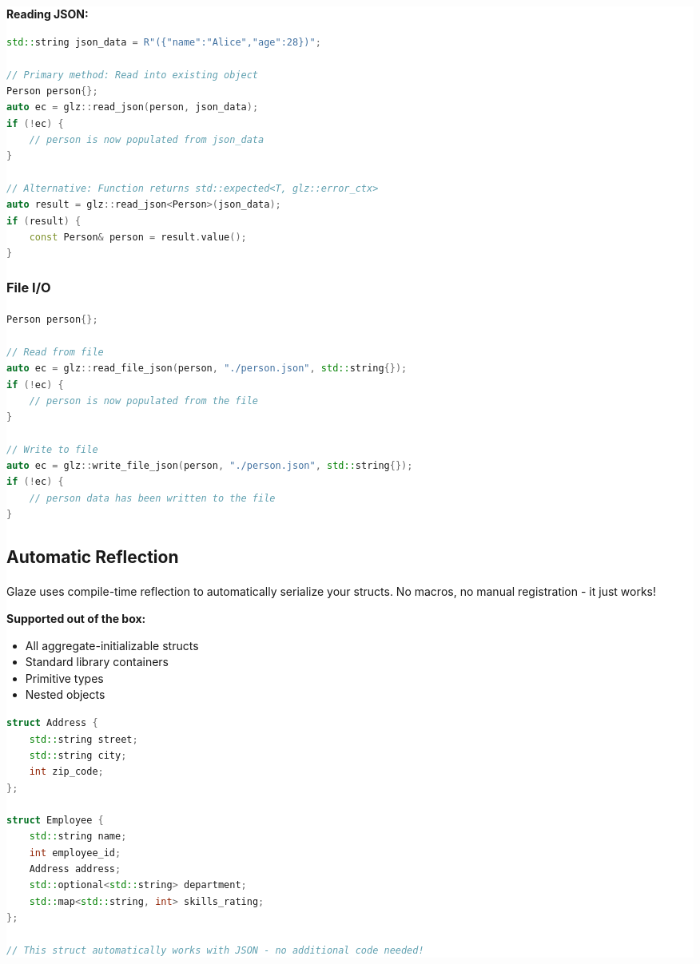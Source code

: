 **Reading JSON:**
```cpp
std::string json_data = R"({"name":"Alice","age":28})";

// Primary method: Read into existing object
Person person{};
auto ec = glz::read_json(person, json_data);
if (!ec) {
    // person is now populated from json_data
}

// Alternative: Function returns std::expected<T, glz::error_ctx>
auto result = glz::read_json<Person>(json_data);
if (result) {
    const Person& person = result.value();
}
```

### File I/O

```cpp
Person person{};

// Read from file
auto ec = glz::read_file_json(person, "./person.json", std::string{});
if (!ec) {
    // person is now populated from the file
}

// Write to file  
auto ec = glz::write_file_json(person, "./person.json", std::string{});
if (!ec) {
    // person data has been written to the file
}
```

## Automatic Reflection

Glaze uses compile-time reflection to automatically serialize your structs. No macros, no manual registration - it just works!

**Supported out of the box:**
- All aggregate-initializable structs
- Standard library containers
- Primitive types
- Nested objects

```cpp
struct Address {
    std::string street;
    std::string city;
    int zip_code;
};

struct Employee {
    std::string name;
    int employee_id;
    Address address;
    std::optional<std::string> department;
    std::map<std::string, int> skills_rating;
};

// This struct automatically works with JSON - no additional code needed!
```
